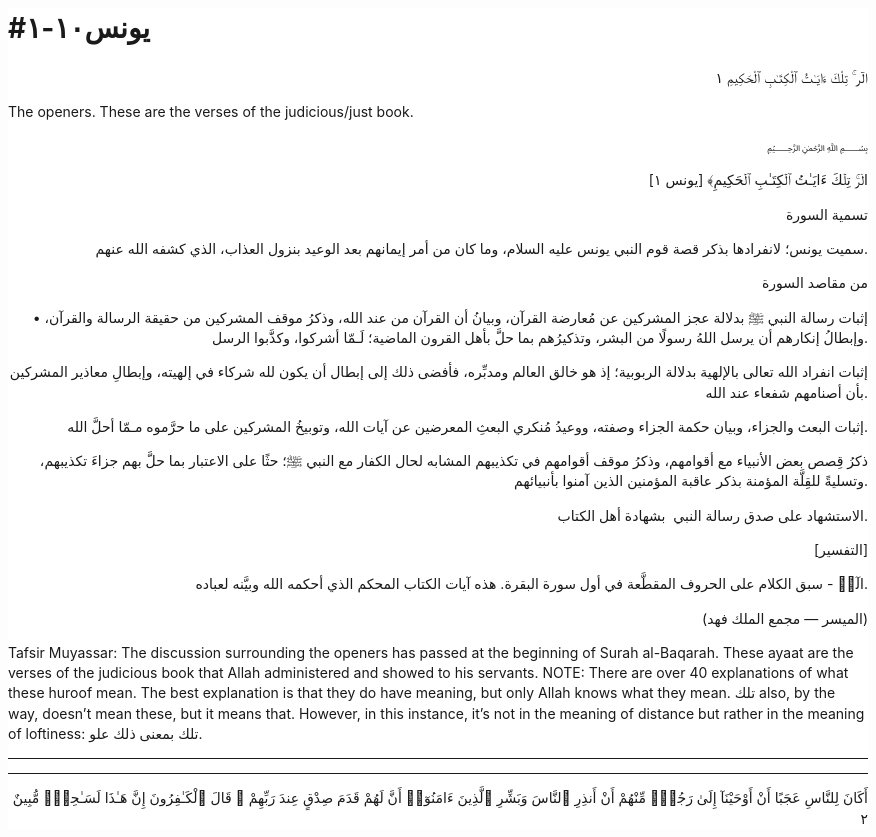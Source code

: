 # #يونس١٠-١

<p align="right">
الٓر ۚ تِلْكَ ءَايَـٰتُ ٱلْكِتَـٰبِ ٱلْحَكِيمِ ١ 
</p>

The openers. These are the verses of the judicious/just book.

<p align="right">﷽

<p align="right">الۤرۚ تِلۡكَ ءَایَـٰتُ ٱلۡكِتَـٰبِ ٱلۡحَكِیمِ﴾ [يونس ١]

<p align="right"> تسمية السورة

<p align="right">سميت يونس؛ لانفرادها بذكر قصة قوم النبي يونس عليه السلام، وما كان من أمر إيمانهم بعد الوعيد بنزول العذاب، الذي كشفه الله عنهم.

<p align="right">من مقاصد السورة

<p align="right">• إثبات رسالة النبي ﷺ بدلالة عجز المشركين عن مُعارضة القرآن، وبيانُ أن القرآن من عند الله، وذكرُ موقف المشركين من حقيقة الرسالة والقرآن، وإبطالُ إنكارهم أن يرسل اللهُ رسولًا من البشر، وتذكيرُهم بما حلَّ بأهل القرون الماضية؛ لَـمّا أشركوا، وكذَّبوا الرسل.

<p align="right">إثبات انفراد الله تعالى بالإلهية بدلالة الربوبية؛ إذ هو خالق العالم ومدبِّره، فأفضى ذلك إلى إبطال أن يكون لله شركاء في إلهيته، وإبطالِ معاذير المشركين بأن أصنامهم شفعاء عند الله.

<p align="right"> إثبات البعث والجزاء، وبيان حكمة الجزاء وصفته، ووعيدُ مُنكري البعثِ المعرضين عن آيات الله، وتوبيخُ المشركين على ما حرَّموه مـمّا أحلَّ الله.

<p align="right"> ذكرُ قِصص بعض الأنبياء مع أقوامهم، وذكرُ موقف أقوامهم في تكذيبهم المشابه لحال الكفار مع النبي ﷺ؛ حثًا على الاعتبار بما حلَّ بهم جزاءَ تكذيبهم، وتسليةً للقِلَّة المؤمنة بذكر عاقبة المؤمنين الذين آمنوا بأنبيائهم.

<p align="right"> الاستشهاد على صدق رسالة النبي  بشهادة أهل الكتاب.

<p align="right"> [التفسير]

<p align="right">الٓرۚ - سبق الكلام على الحروف المقطَّعة في أول سورة البقرة. هذه آيات الكتاب المحكم الذي أحكمه الله وبيَّنه لعباده.

<p align="right">(الميسر — مجمع الملك فهد)</p>

Tafsir Muyassar: The discussion surrounding the openers has passed at the beginning of Surah al-Baqarah. These ayaat are the verses of the judicious book that Allah administered and showed to his servants. NOTE: There are over 40 explanations of what these huroof mean. The best explanation is that they do have meaning, but only Allah knows what they mean. تلك also, by the way, doesn’t mean these, but it means that. However, in this instance, it’s not in the meaning of distance but rather in the meaning of loftiness: تلك بمعنى ذلك علو.


---

--- 

<p align="right">
أَكَانَ لِلنَّاسِ عَجَبًا أَنْ أَوْحَيْنَآ إِلَىٰ رَجُلٍۢ مِّنْهُمْ أَنْ أَنذِرِ ٱلنَّاسَ وَبَشِّرِ ٱلَّذِينَ ءَامَنُوٓا۟ أَنَّ لَهُمْ قَدَمَ صِدْقٍ عِندَ رَبِّهِمْ ۗ قَالَ ٱلْكَـٰفِرُونَ إِنَّ هَـٰذَا لَسَـٰحِرٌۭ مُّبِينٌ ٢
</p>
